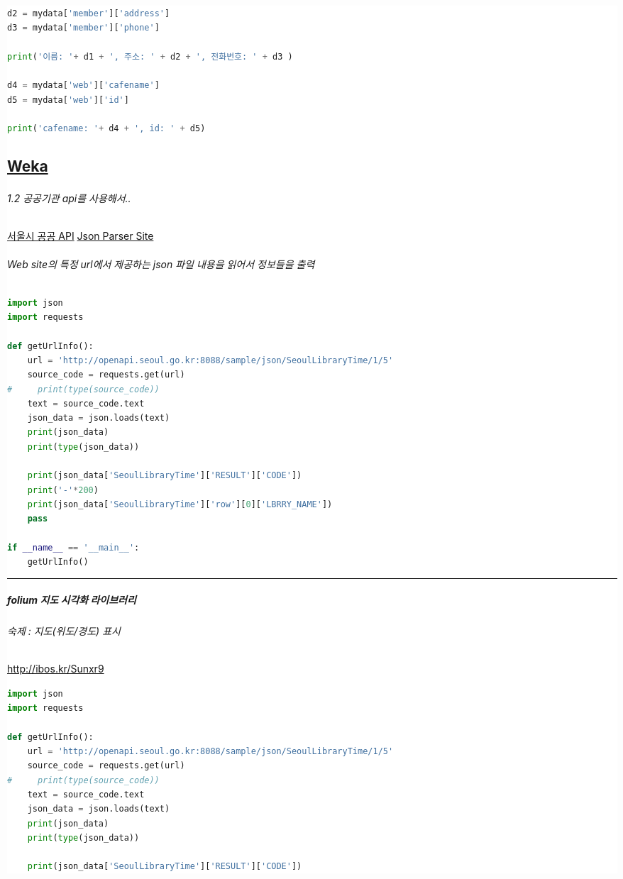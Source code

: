 ```python
d2 = mydata['member']['address']
d3 = mydata['member']['phone']

print('이름: '+ d1 + ', 주소: ' + d2 + ', 전화번호: ' + d3 )

d4 = mydata['web']['cafename']
d5 = mydata['web']['id']

print('cafename: '+ d4 + ', id: ' + d5)

```
[Weka](http://myeonguni.tistory.com/1568)
---



###### 1.2 공공기관 api를 사용해서..

[서울시 공공 API](http://openapi.seoul.go.kr:8088/sample/json/SeoulLibraryTime/1/5)
[Json Parser Site](http://json.parser.online.fr/)

###### Web site의 특정 url에서 제공하는 json 파일 내용을 읽어서 정보들을 출력

```python
import json
import requests

def getUrlInfo():
    url = 'http://openapi.seoul.go.kr:8088/sample/json/SeoulLibraryTime/1/5'
    source_code = requests.get(url)
#     print(type(source_code))
    text = source_code.text
    json_data = json.loads(text)
    print(json_data)
    print(type(json_data))
    
    print(json_data['SeoulLibraryTime']['RESULT']['CODE'])
    print('-'*200)
    print(json_data['SeoulLibraryTime']['row'][0]['LBRRY_NAME'])
    pass

if __name__ == '__main__':
    getUrlInfo()
```

---



#####  folium 지도 시각화 라이브러리
###### 숙제 : 지도(위도/경도) 표시
http://ibos.kr/Sunxr9

```python
import json
import requests

def getUrlInfo():
    url = 'http://openapi.seoul.go.kr:8088/sample/json/SeoulLibraryTime/1/5'
    source_code = requests.get(url)
#     print(type(source_code))
    text = source_code.text
    json_data = json.loads(text)
    print(json_data)
    print(type(json_data))
    
    print(json_data['SeoulLibraryTime']['RESULT']['CODE'])
```